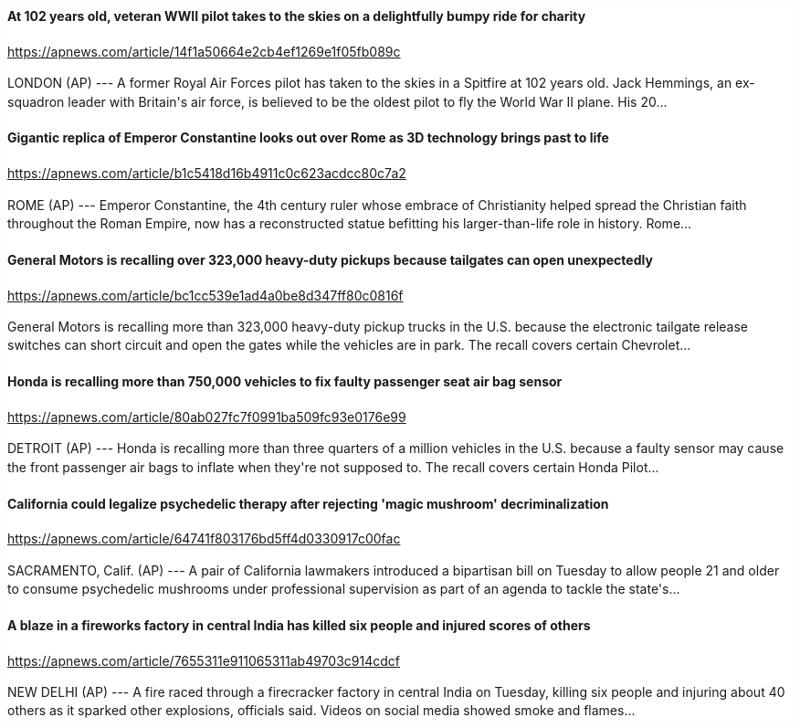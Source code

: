 #### At 102 years old, veteran WWII pilot takes to the skies on a delightfully bumpy ride for charity

https://apnews.com/article/14f1a50664e2cb4ef1269e1f05fb089c

LONDON (AP) --- A former Royal Air Forces pilot has taken to the skies
in a Spitfire at 102 years old. Jack Hemmings, an ex-squadron leader
with Britain's air force, is believed to be the oldest pilot to fly the
World War II plane. His 20\...

#### Gigantic replica of Emperor Constantine looks out over Rome as 3D technology brings past to life

https://apnews.com/article/b1c5418d16b4911c0c623acdcc80c7a2

ROME (AP) --- Emperor Constantine, the 4th century ruler whose embrace
of Christianity helped spread the Christian faith throughout the Roman
Empire, now has a reconstructed statue befitting his larger-than-life
role in history. Rome\...

#### General Motors is recalling over 323,000 heavy-duty pickups because tailgates can open unexpectedly

https://apnews.com/article/bc1cc539e1ad4a0be8d347ff80c0816f

General Motors is recalling more than 323,000 heavy-duty pickup trucks
in the U.S. because the electronic tailgate release switches can short
circuit and open the gates while the vehicles are in park. The recall
covers certain Chevrolet\...

#### Honda is recalling more than 750,000 vehicles to fix faulty passenger seat air bag sensor

https://apnews.com/article/80ab027fc7f0991ba509fc93e0176e99

DETROIT (AP) --- Honda is recalling more than three quarters of a
million vehicles in the U.S. because a faulty sensor may cause the front
passenger air bags to inflate when they're not supposed to. The recall
covers certain Honda Pilot\...

#### California could legalize psychedelic therapy after rejecting 'magic mushroom' decriminalization

https://apnews.com/article/64741f803176bd5ff4d0330917c00fac

SACRAMENTO, Calif. (AP) --- A pair of California lawmakers introduced a
bipartisan bill on Tuesday to allow people 21 and older to consume
psychedelic mushrooms under professional supervision as part of an
agenda to tackle the state's\...

#### A blaze in a fireworks factory in central India has killed six people and injured scores of others

https://apnews.com/article/7655311e911065311ab49703c914cdcf

NEW DELHI (AP) --- A fire raced through a firecracker factory in central
India on Tuesday, killing six people and injuring about 40 others as it
sparked other explosions, officials said. Videos on social media showed
smoke and flames\...
